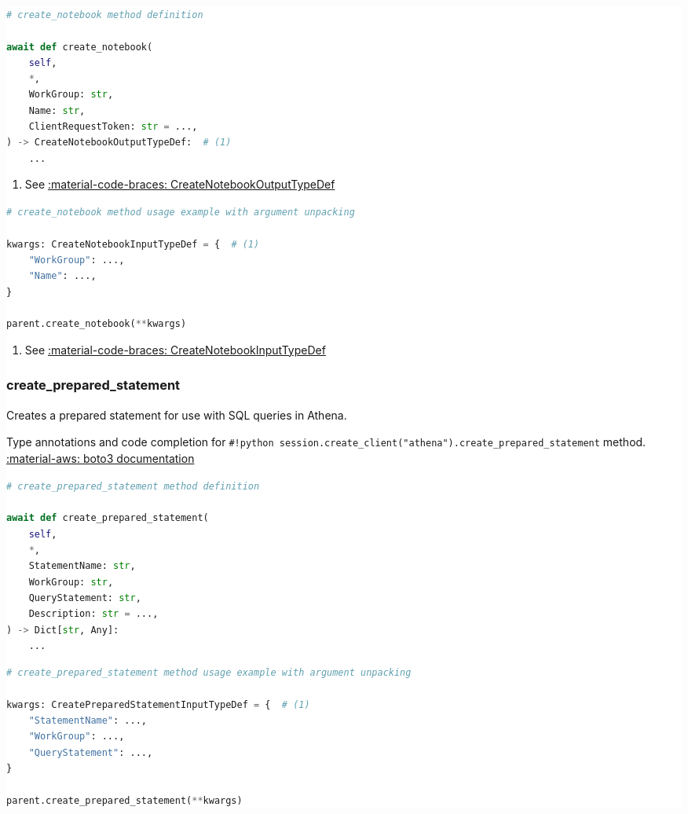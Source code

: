 ```python
# create_notebook method definition

await def create_notebook(
    self,
    *,
    WorkGroup: str,
    Name: str,
    ClientRequestToken: str = ...,
) -> CreateNotebookOutputTypeDef:  # (1)
    ...
```

1. See [:material-code-braces: CreateNotebookOutputTypeDef](./type_defs.md#createnotebookoutputtypedef) 


```python
# create_notebook method usage example with argument unpacking

kwargs: CreateNotebookInputTypeDef = {  # (1)
    "WorkGroup": ...,
    "Name": ...,
}

parent.create_notebook(**kwargs)
```

1. See [:material-code-braces: CreateNotebookInputTypeDef](./type_defs.md#createnotebookinputtypedef) 

### create\_prepared\_statement

Creates a prepared statement for use with SQL queries in Athena.

Type annotations and code completion for `#!python session.create_client("athena").create_prepared_statement` method.
[:material-aws: boto3 documentation](https://boto3.amazonaws.com/v1/documentation/api/latest/reference/services/athena/client/create_prepared_statement.html)

```python
# create_prepared_statement method definition

await def create_prepared_statement(
    self,
    *,
    StatementName: str,
    WorkGroup: str,
    QueryStatement: str,
    Description: str = ...,
) -> Dict[str, Any]:
    ...
```



```python
# create_prepared_statement method usage example with argument unpacking

kwargs: CreatePreparedStatementInputTypeDef = {  # (1)
    "StatementName": ...,
    "WorkGroup": ...,
    "QueryStatement": ...,
}

parent.create_prepared_statement(**kwargs)
```
